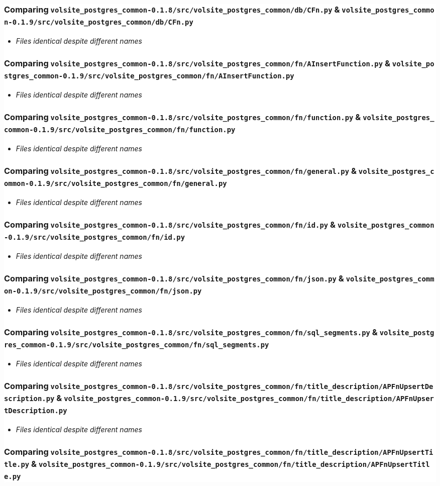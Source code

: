 ### Comparing `volsite_postgres_common-0.1.8/src/volsite_postgres_common/db/CFn.py` & `volsite_postgres_common-0.1.9/src/volsite_postgres_common/db/CFn.py`

 * *Files identical despite different names*

### Comparing `volsite_postgres_common-0.1.8/src/volsite_postgres_common/fn/AInsertFunction.py` & `volsite_postgres_common-0.1.9/src/volsite_postgres_common/fn/AInsertFunction.py`

 * *Files identical despite different names*

### Comparing `volsite_postgres_common-0.1.8/src/volsite_postgres_common/fn/function.py` & `volsite_postgres_common-0.1.9/src/volsite_postgres_common/fn/function.py`

 * *Files identical despite different names*

### Comparing `volsite_postgres_common-0.1.8/src/volsite_postgres_common/fn/general.py` & `volsite_postgres_common-0.1.9/src/volsite_postgres_common/fn/general.py`

 * *Files identical despite different names*

### Comparing `volsite_postgres_common-0.1.8/src/volsite_postgres_common/fn/id.py` & `volsite_postgres_common-0.1.9/src/volsite_postgres_common/fn/id.py`

 * *Files identical despite different names*

### Comparing `volsite_postgres_common-0.1.8/src/volsite_postgres_common/fn/json.py` & `volsite_postgres_common-0.1.9/src/volsite_postgres_common/fn/json.py`

 * *Files identical despite different names*

### Comparing `volsite_postgres_common-0.1.8/src/volsite_postgres_common/fn/sql_segments.py` & `volsite_postgres_common-0.1.9/src/volsite_postgres_common/fn/sql_segments.py`

 * *Files identical despite different names*

### Comparing `volsite_postgres_common-0.1.8/src/volsite_postgres_common/fn/title_description/APFnUpsertDescription.py` & `volsite_postgres_common-0.1.9/src/volsite_postgres_common/fn/title_description/APFnUpsertDescription.py`

 * *Files identical despite different names*

### Comparing `volsite_postgres_common-0.1.8/src/volsite_postgres_common/fn/title_description/APFnUpsertTitle.py` & `volsite_postgres_common-0.1.9/src/volsite_postgres_common/fn/title_description/APFnUpsertTitle.py`
